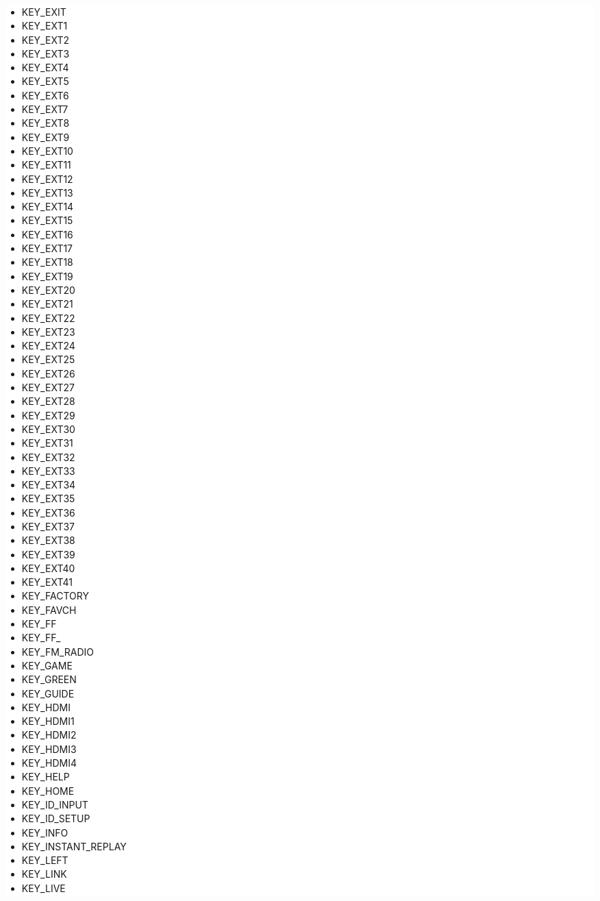 * KEY_EXIT
* KEY_EXT1
* KEY_EXT2
* KEY_EXT3
* KEY_EXT4
* KEY_EXT5
* KEY_EXT6
* KEY_EXT7
* KEY_EXT8
* KEY_EXT9
* KEY_EXT10
* KEY_EXT11
* KEY_EXT12
* KEY_EXT13
* KEY_EXT14
* KEY_EXT15
* KEY_EXT16
* KEY_EXT17
* KEY_EXT18
* KEY_EXT19
* KEY_EXT20
* KEY_EXT21
* KEY_EXT22
* KEY_EXT23
* KEY_EXT24
* KEY_EXT25
* KEY_EXT26
* KEY_EXT27
* KEY_EXT28
* KEY_EXT29
* KEY_EXT30
* KEY_EXT31
* KEY_EXT32
* KEY_EXT33
* KEY_EXT34
* KEY_EXT35
* KEY_EXT36
* KEY_EXT37
* KEY_EXT38
* KEY_EXT39
* KEY_EXT40
* KEY_EXT41
* KEY_FACTORY
* KEY_FAVCH
* KEY_FF
* KEY_FF_
* KEY_FM_RADIO
* KEY_GAME
* KEY_GREEN
* KEY_GUIDE
* KEY_HDMI
* KEY_HDMI1
* KEY_HDMI2
* KEY_HDMI3
* KEY_HDMI4
* KEY_HELP
* KEY_HOME
* KEY_ID_INPUT
* KEY_ID_SETUP
* KEY_INFO
* KEY_INSTANT_REPLAY
* KEY_LEFT
* KEY_LINK
* KEY_LIVE
